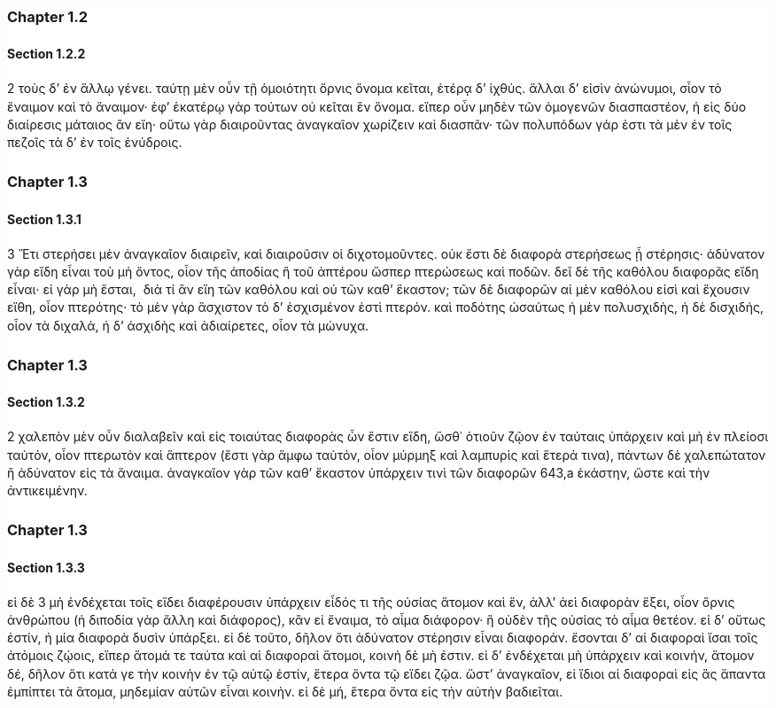 ### Chapter 1.2

#### Section 1.2.2

<p>2 τοὺς δʼ ἐν ἄλλῳ γένει. ταύτῃ μὲν οὖν τῇ
ὁμοιότητι ὄρνις ὄνομα κεῖται, ἑτέρᾳ δʼ ἰχθύς. ἄλλαι
δʼ εἰσὶν ἀνώνυμοι, σἷον τὸ ἔναιμον καὶ τὸ ἄναιμον· <lb n="15"/>
ἐφʼ ἑκατέρῳ γὰρ τούτων οὐ κεῖται ἓν ὄνομα. εἴπερ
οὖν μηδὲν τῶν ὁμογενῶν διασπαστέον, ἡ εἰς δύο
διαίρεσις μάταιος ἂν εἴη· οὕτω γὰρ διαιροῦντας
ἀναγκαῖον χωρίζειν καὶ διασπᾶν· τῶν πολυπόδων
γάρ ἐστι τὰ μὲν ἐν τοῖς πεζοῖς τὰ δʼ ἐν τοῖς ἐνύδροις.</p> <lb n="20"/>

### Chapter 1.3

#### Section 1.3.1

<p>3 Ἔτι στερήσει μὲν ἀναγκαῖον διαιρεῖν, καὶ διαιροῦσιν
οἱ διχοτομοῦντες. οὐκ ἔστι δὲ διαφορὰ στερήσεως
ᾗ στέρησις· ἀδύνατον γὰρ εἴδη εἶναι τοὺ μὴ
ὄντος, οἷον τῆς ἀποδίας ἢ τοῦ ἀπτέρου ὥσπερ πτερώσεως
καὶ ποδῶν. δεῖ δὲ τῆς καθόλου διαφορᾶς
εἴδη εἶναι· εἰ γὰρ μὴ ἔσται,  διὰ τί ἂν εἴη τῶν καθόλου <lb n="25"/>
καὶ οὐ τῶν καθʼ ἕκαστον; τῶν δὲ διαφορῶν
αἱ μὲν καθόλου εἰσὶ καὶ ἔχουσιν εἴθη, οἷον πτερότης·
τὸ μὲν γὰρ ἄσχιστον τὸ δʼ ἐσχισμένον ἐστὶ
πτερόν. καὶ ποδότης ὡσαύτως ἡ μὲν πολυσχιδὴς, ἡ
δὲ δισχιδής, οἷον τὰ διχαλά, ἡ δʼ ἀσχιδὴς καὶ ἀδιαίρετες,
οἷον τὰ μώνυχα.</p> <lb n="30"/>

### Chapter 1.3

#### Section 1.3.2

<p>2 χαλεπὸν μὲν οὖν διαλαβεῖν
καὶ εἰς τοιαύτας διαφορὰς ὧν ἔστιν εἴδη, ὥσθ᾿ ὁτιοῦν
ζῷον ἐν ταύταις ὑπάρχειν καὶ μὴ ἐν πλείοσι ταὐτόν,

<pb n="11"/>
οἷον πτερωτὸν καὶ ἄπτερον (ἔστι γὰρ ἄμφω ταὐτόν,
οἷον μύρμηξ καὶ λαμπυρὶς καὶ ἕτερά τινα), πάντων
<lb n="35"/> δὲ χαλεπώτατον ἢ ἀδύνατον εἰς τὰ ἄναιμα. ἀναγκαῖον
γὰρ τῶν καθʼ ἕκαστον ὑπάρχειν τινὶ τῶν διαφορῶν
<note type="marginal">643,a</note> ἑκάστην, ὥστε καὶ τὴν ἀντικειμένην.</p>

### Chapter 1.3

#### Section 1.3.3

<p>εἰ δὲ 3
μὴ ἐνδέχεται τοῖς εἴδει διαφέρουσιν ὑπάρχειν εἶδός
τι τῆς οὐσίας ἄτομον καὶ ἕν, ἀλλʼ ἀεὶ διαφορὰν ἕξει,
οἷον ὄρνις ἀνθρώπου (ἡ διποδία γὰρ ἄλλη καὶ διάφορος),
κἂν εἰ ἔναιμα, τὸ αἷμα διάφορον· ἢ οὐδὲν
<lb n="5"/> τῆς οὐσίας τὸ αἷμα θετέον. εἰ δʼ οὕτως ἐστίν, ἡ μία
διαφορὰ δυσὶν ὑπάρξει. εἰ δὲ τοῦτο, δῆλον ὅτι
ἀδύνατον στέρησιν εἶναι διαφοράν. ἔσονται δʼ αἱ
διαφοραὶ ἴσαι τοῖς ἀτόμοις ζῴοις, εἴπερ ἄτομά τε
ταύτα καὶ αἱ διαφοραὶ ἄτομοι, κοινὴ δὲ μὴ ἐστιν.
εἰ δʼ ἐνδέχεται μὴ ὑπάρχειν καὶ κοινήν, ἄτομον δέ,
<lb n="10"/> δῆλον ὅτι κατά γε τὴν κοινὴν ἐν τῷ αὐτῷ ἐστίν,
ἕτερα ὄντα τῷ εἴδει ζῷα. ὥστʼ ἀναγκαῖον, εἰ ἴδιοι
αἱ διαφοραὶ εἰς ἃς ἅπαντα ἐμπίπτει τὰ ἄτομα, μηδεμίαν
αὐτῶν εἶναι κοινὴν. εἰ δὲ μή, ἕτερα ὄντα
εἰς τὴν αὐτὴν βαδιεῖται.</p>